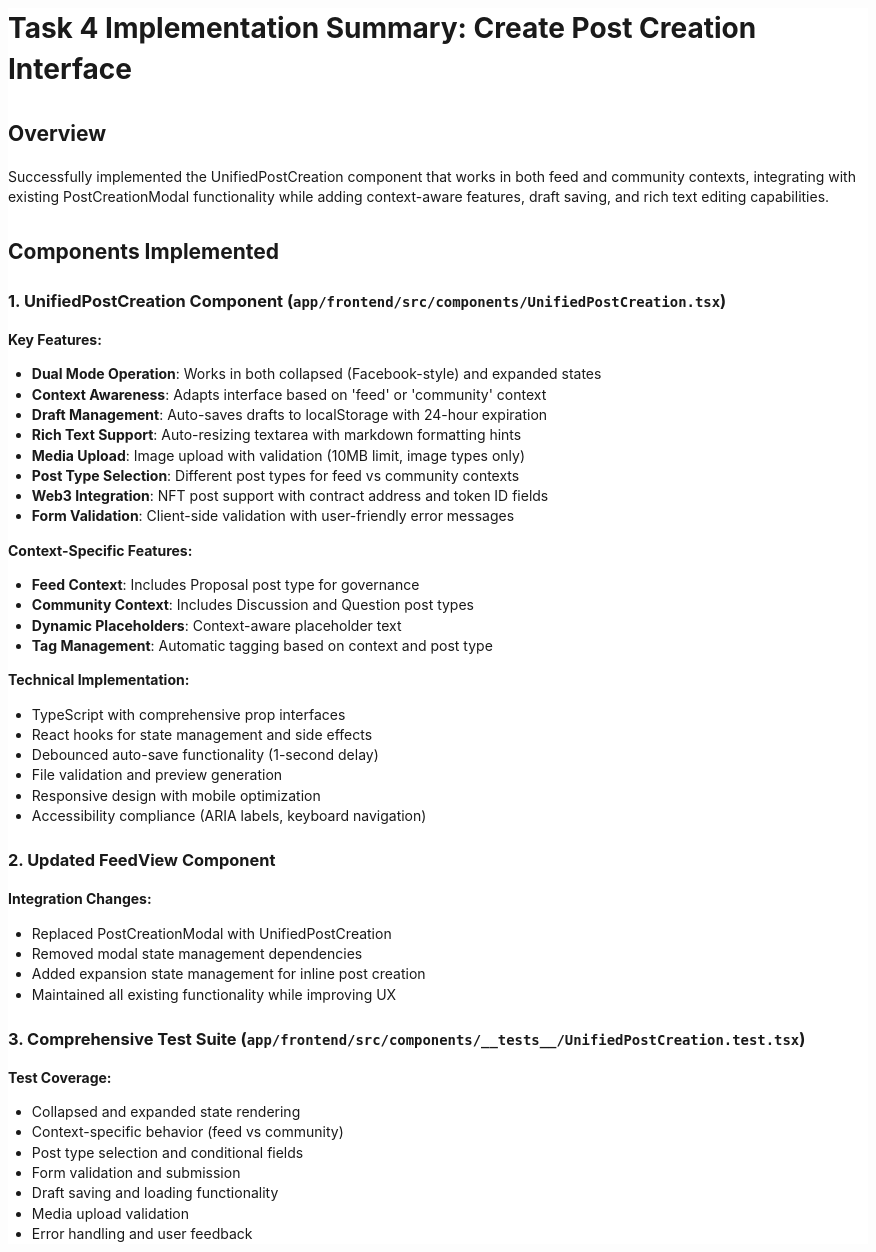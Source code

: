 # Task 4 Implementation Summary: Create Post Creation Interface

## Overview
Successfully implemented the UnifiedPostCreation component that works in both feed and community contexts, integrating with existing PostCreationModal functionality while adding context-aware features, draft saving, and rich text editing capabilities.

## Components Implemented

### 1. UnifiedPostCreation Component (`app/frontend/src/components/UnifiedPostCreation.tsx`)

**Key Features:**
- **Dual Mode Operation**: Works in both collapsed (Facebook-style) and expanded states
- **Context Awareness**: Adapts interface based on 'feed' or 'community' context
- **Draft Management**: Auto-saves drafts to localStorage with 24-hour expiration
- **Rich Text Support**: Auto-resizing textarea with markdown formatting hints
- **Media Upload**: Image upload with validation (10MB limit, image types only)
- **Post Type Selection**: Different post types for feed vs community contexts
- **Web3 Integration**: NFT post support with contract address and token ID fields
- **Form Validation**: Client-side validation with user-friendly error messages

**Context-Specific Features:**
- **Feed Context**: Includes Proposal post type for governance
- **Community Context**: Includes Discussion and Question post types
- **Dynamic Placeholders**: Context-aware placeholder text
- **Tag Management**: Automatic tagging based on context and post type

**Technical Implementation:**
- TypeScript with comprehensive prop interfaces
- React hooks for state management and side effects
- Debounced auto-save functionality (1-second delay)
- File validation and preview generation
- Responsive design with mobile optimization
- Accessibility compliance (ARIA labels, keyboard navigation)

### 2. Updated FeedView Component

**Integration Changes:**
- Replaced PostCreationModal with UnifiedPostCreation
- Removed modal state management dependencies
- Added expansion state management for inline post creation
- Maintained all existing functionality while improving UX

### 3. Comprehensive Test Suite (`app/frontend/src/components/__tests__/UnifiedPostCreation.test.tsx`)

**Test Coverage:**
- Collapsed and expanded state rendering
- Context-specific behavior (feed vs community)
- Post type selection and conditional fields
- Form validation and submission
- Draft saving and loading functionality
- Media upload validation
- Error handling and user feedback
